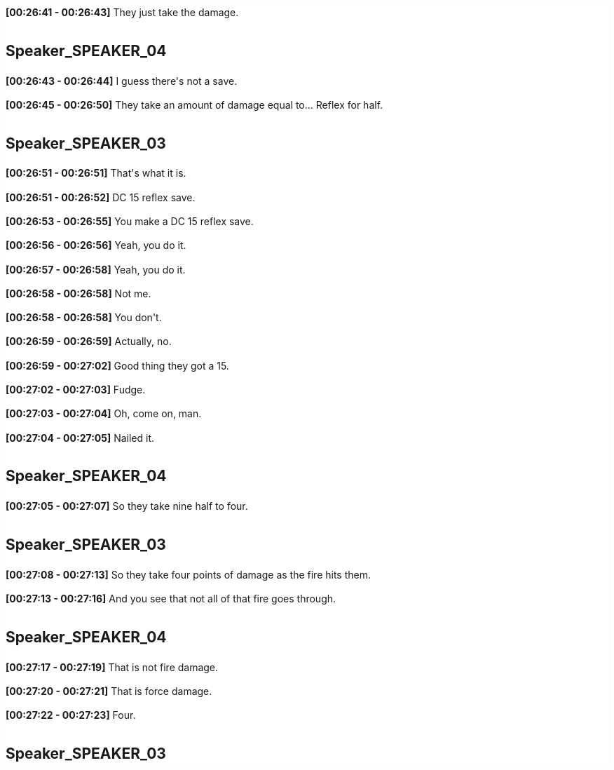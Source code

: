 **[00:26:41 - 00:26:43]** They just take the damage.


## Speaker_SPEAKER_04

**[00:26:43 - 00:26:44]** I guess there's not a save.

**[00:26:45 - 00:26:50]** They take an amount of damage equal to... Reflex for half.


## Speaker_SPEAKER_03

**[00:26:51 - 00:26:51]** That's what it is.

**[00:26:51 - 00:26:52]** DC 15 reflex save.

**[00:26:53 - 00:26:55]** You make a DC 15 reflex save.

**[00:26:56 - 00:26:56]** Yeah, you do it.

**[00:26:57 - 00:26:58]** Yeah, you do it.

**[00:26:58 - 00:26:58]** Not me.

**[00:26:58 - 00:26:58]** You don't.

**[00:26:59 - 00:26:59]** Actually, no.

**[00:26:59 - 00:27:02]** Good thing they got a 15.

**[00:27:02 - 00:27:03]** Fudge.

**[00:27:03 - 00:27:04]** Oh, come on, man.

**[00:27:04 - 00:27:05]** Nailed it.


## Speaker_SPEAKER_04

**[00:27:05 - 00:27:07]** So they take nine half to four.


## Speaker_SPEAKER_03

**[00:27:08 - 00:27:13]** So they take four points of damage as the fire hits them.

**[00:27:13 - 00:27:16]** And you see that not all of that fire goes through.


## Speaker_SPEAKER_04

**[00:27:17 - 00:27:19]** That is not fire damage.

**[00:27:20 - 00:27:21]** That is force damage.

**[00:27:22 - 00:27:23]** Four.


## Speaker_SPEAKER_03
